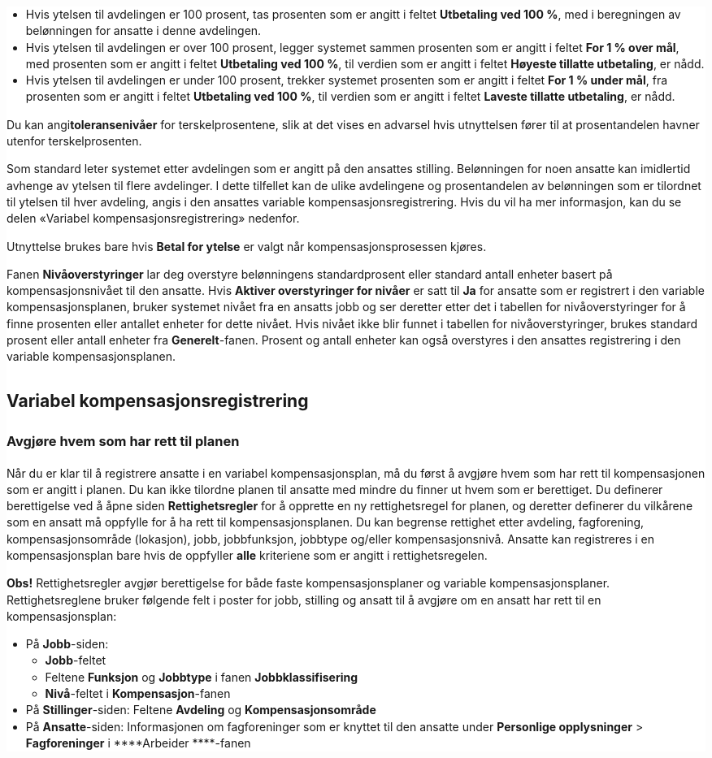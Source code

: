 -   Hvis ytelsen til avdelingen er 100 prosent, tas prosenten som er angitt i feltet **Utbetaling ved 100 %**, med i beregningen av belønningen for ansatte i denne avdelingen.
-   Hvis ytelsen til avdelingen er over 100 prosent, legger systemet sammen prosenten som er angitt i feltet **For 1 % over mål**, med prosenten som er angitt i feltet **Utbetaling ved 100 %**, til verdien som er angitt i feltet **Høyeste tillatte utbetaling**, er nådd.
-   Hvis ytelsen til avdelingen er under 100 prosent, trekker systemet prosenten som er angitt i feltet **For 1 % under mål**, fra prosenten som er angitt i feltet **Utbetaling ved 100 %**, til verdien som er angitt i feltet **Laveste tillatte utbetaling**, er nådd.

Du kan angi**toleransenivåer** for terskelprosentene, slik at det vises en advarsel hvis utnyttelsen fører til at prosentandelen havner utenfor terskelprosenten. 

Som standard leter systemet etter avdelingen som er angitt på den ansattes stilling. Belønningen for noen ansatte kan imidlertid avhenge av ytelsen til flere avdelinger. I dette tilfellet kan de ulike avdelingene og prosentandelen av belønningen som er tilordnet til ytelsen til hver avdeling, angis i den ansattes variable kompensasjonsregistrering. Hvis du vil ha mer informasjon, kan du se delen «Variabel kompensasjonsregistrering» nedenfor. 

Utnyttelse brukes bare hvis **Betal for ytelse** er valgt når kompensasjonsprosessen kjøres. 

Fanen **Nivåoverstyringer** lar deg overstyre belønningens standardprosent eller standard antall enheter basert på kompensasjonsnivået til den ansatte. Hvis **Aktiver overstyringer for nivåer** er satt til **Ja** for ansatte som er registrert i den variable kompensasjonsplanen, bruker systemet nivået fra en ansatts jobb og ser deretter etter det i tabellen for nivåoverstyringer for å finne prosenten eller antallet enheter for dette nivået. Hvis nivået ikke blir funnet i tabellen for nivåoverstyringer, brukes standard prosent eller antall enheter fra **Generelt**-fanen. Prosent og antall enheter kan også overstyres i den ansattes registrering i den variable kompensasjonsplanen.

## <a name="variable-compensation-enrollment"></a>Variabel kompensasjonsregistrering
### <a name="determine-who-is-eligible-for-the-plan"></a>Avgjøre hvem som har rett til planen

Når du er klar til å registrere ansatte i en variabel kompensasjonsplan, må du først å avgjøre hvem som har rett til kompensasjonen som er angitt i planen. Du kan ikke tilordne planen til ansatte med mindre du finner ut hvem som er berettiget. Du definerer berettigelse ved å åpne siden **Rettighetsregler** for å opprette en ny rettighetsregel for planen, og deretter definerer du vilkårene som en ansatt må oppfylle for å ha rett til kompensasjonsplanen. Du kan begrense rettighet etter avdeling, fagforening, kompensasjonsområde (lokasjon), jobb, jobbfunksjon, jobbtype og/eller kompensasjonsnivå. Ansatte kan registreres i en kompensasjonsplan bare hvis de oppfyller **alle** kriteriene som er angitt i rettighetsregelen. 

**Obs!** Rettighetsregler avgjør berettigelse for både faste kompensasjonsplaner og variable kompensasjonsplaner. Rettighetsreglene bruker følgende felt i poster for jobb, stilling og ansatt til å avgjøre om en ansatt har rett til en kompensasjonsplan:

-   På **Jobb**-siden:
    -   **Jobb**-feltet
    -   Feltene **Funksjon** og **Jobbtype** i fanen **Jobbklassifisering**
    -   **Nivå**-feltet i **Kompensasjon**-fanen
-   På **Stillinger**-siden: Feltene **Avdeling** og **Kompensasjonsområde**
-   På **Ansatte**-siden: Informasjonen om fagforeninger som er knyttet til den ansatte under **Personlige opplysninger** &gt; **Fagforeninger** i  ****Arbeider ****-fanen
